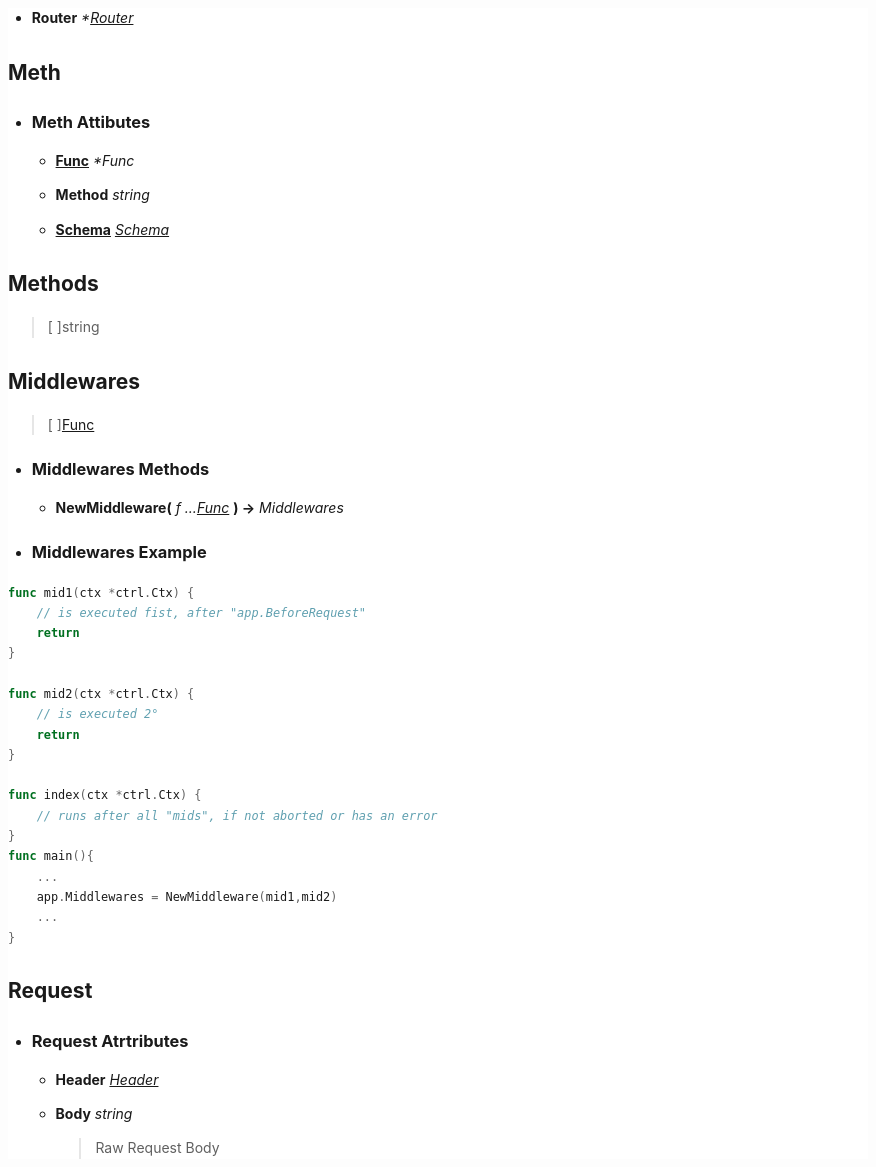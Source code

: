   - **Router** _*[Router](#router)_

## Meth

- ### Meth Attibutes

  - **[Func](#func)** _*Func_

  - **Method** _string_

  - **[Schema](#schema)** _[Schema](#schema)_

## Methods

> [ ]string

## Middlewares

> \[ ][Func](#func)

- ### Middlewares Methods

  - **NewMiddleware(** _f ...[Func](#func)_ **) ->** _Middlewares_

- ### Middlewares Example

```go
func mid1(ctx *ctrl.Ctx) {
    // is executed fist, after "app.BeforeRequest"
    return
}

func mid2(ctx *ctrl.Ctx) {
    // is executed 2°
    return
}

func index(ctx *ctrl.Ctx) {
    // runs after all "mids", if not aborted or has an error
}
func main(){
    ...
    app.Middlewares = NewMiddleware(mid1,mid2)
    ...
}
```

## Request

- ### Request Atrtributes

  - **Header** [_Header_](#header)

  - **Body** _string_
      > Raw Request Body
